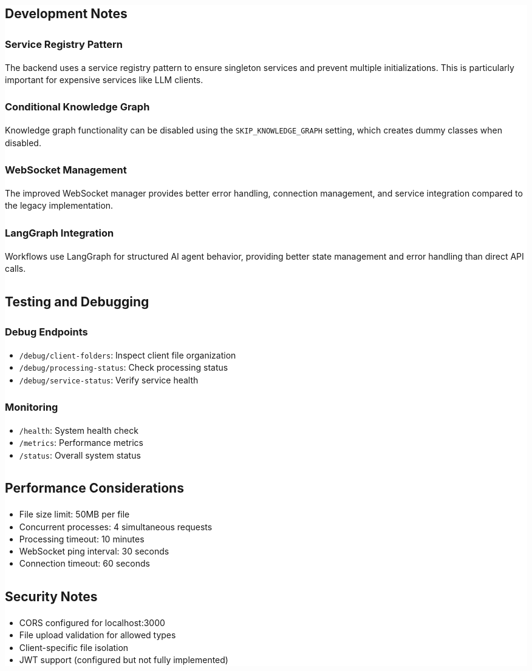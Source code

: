 ## Development Notes

### Service Registry Pattern

The backend uses a service registry pattern to ensure singleton services and prevent multiple initializations. This is particularly important for expensive services like LLM clients.

### Conditional Knowledge Graph

Knowledge graph functionality can be disabled using the `SKIP_KNOWLEDGE_GRAPH` setting, which creates dummy classes when disabled.

### WebSocket Management

The improved WebSocket manager provides better error handling, connection management, and service integration compared to the legacy implementation.

### LangGraph Integration

Workflows use LangGraph for structured AI agent behavior, providing better state management and error handling than direct API calls.

## Testing and Debugging

### Debug Endpoints

- `/debug/client-folders`: Inspect client file organization
- `/debug/processing-status`: Check processing status
- `/debug/service-status`: Verify service health

### Monitoring

- `/health`: System health check
- `/metrics`: Performance metrics
- `/status`: Overall system status

## Performance Considerations

- File size limit: 50MB per file
- Concurrent processes: 4 simultaneous requests
- Processing timeout: 10 minutes
- WebSocket ping interval: 30 seconds
- Connection timeout: 60 seconds

## Security Notes

- CORS configured for localhost:3000
- File upload validation for allowed types
- Client-specific file isolation
- JWT support (configured but not fully implemented)
